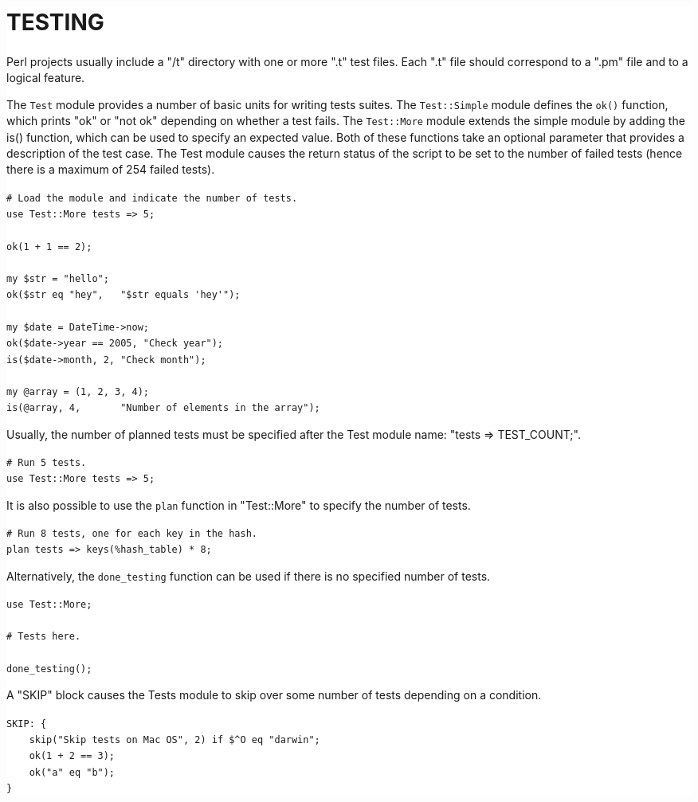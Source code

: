 


TESTING
=======

Perl projects usually include a "/t" directory with one or more ".t" test files. Each ".t" file should correspond to a ".pm" file and to a logical feature.

The `Test` module provides a number of basic units for writing tests suites. The `Test::Simple` module defines the `ok()` function, which prints "ok" or "not ok" depending on whether a test fails. The `Test::More` module extends the simple module by adding the is() function, which can be used to specify an expected value. Both of these functions take an optional parameter that provides a description of the test case. The Test module causes the return status of the script to be set to the number of failed tests (hence there is a maximum of 254 failed tests).
```
# Load the module and indicate the number of tests.
use Test::More tests => 5;

ok(1 + 1 == 2);

my $str = "hello";
ok($str eq "hey",	"$str equals 'hey'");

my $date = DateTime->now;
ok($date->year == 2005, "Check year");
is($date->month, 2,	"Check month");

my @array = (1, 2, 3, 4);
is(@array, 4,		"Number of elements in the array");
```

Usually, the number of planned tests must be specified after the Test module name: "tests => TEST_COUNT;".
```
# Run 5 tests.
use Test::More tests => 5;
```

It is also possible to use the `plan` function in "Test::More" to specify the number of tests.
```
# Run 8 tests, one for each key in the hash.
plan tests => keys(%hash_table) * 8;
```

Alternatively, the `done_testing` function can be used if there is no specified number of tests.
```
use Test::More;

# Tests here.

done_testing();
```

A "SKIP" block causes the Tests module to skip over some number of tests depending on a condition.
```
SKIP: {
	skip("Skip tests on Mac OS", 2) if $^O eq "darwin";
	ok(1 + 2 == 3);
	ok("a" eq "b");
}
```
